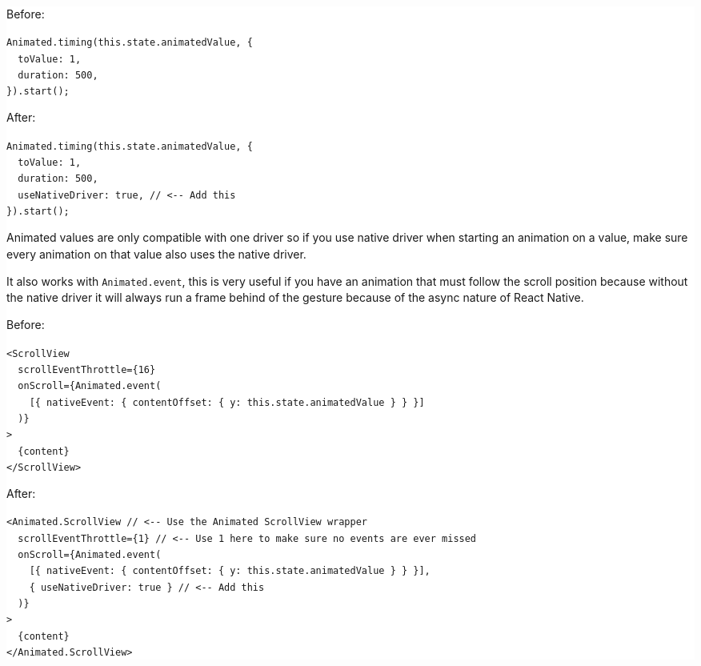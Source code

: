 Before:

```
Animated.timing(this.state.animatedValue, {  
  toValue: 1,  
  duration: 500,  
}).start();  

```

After:

```
Animated.timing(this.state.animatedValue, {  
  toValue: 1,  
  duration: 500,  
  useNativeDriver: true, // <-- Add this  
}).start();  

```

Animated values are only compatible with one driver so if you use native driver when starting an animation on a value, make sure every animation on that value also uses the native driver.

It also works with `Animated.event`, this is very useful if you have an animation that must follow the scroll position because without the native driver it will always run a frame behind of the gesture because of the async nature of React Native.

Before:

```
<ScrollView  
  scrollEventThrottle={16}  
  onScroll={Animated.event(  
    [{ nativeEvent: { contentOffset: { y: this.state.animatedValue } } }]  
  )}  
>  
  {content}  
</ScrollView>  

```

After:

```
<Animated.ScrollView // <-- Use the Animated ScrollView wrapper  
  scrollEventThrottle={1} // <-- Use 1 here to make sure no events are ever missed  
  onScroll={Animated.event(  
    [{ nativeEvent: { contentOffset: { y: this.state.animatedValue } } }],  
    { useNativeDriver: true } // <-- Add this  
  )}  
>  
  {content}  
</Animated.ScrollView>  

```

